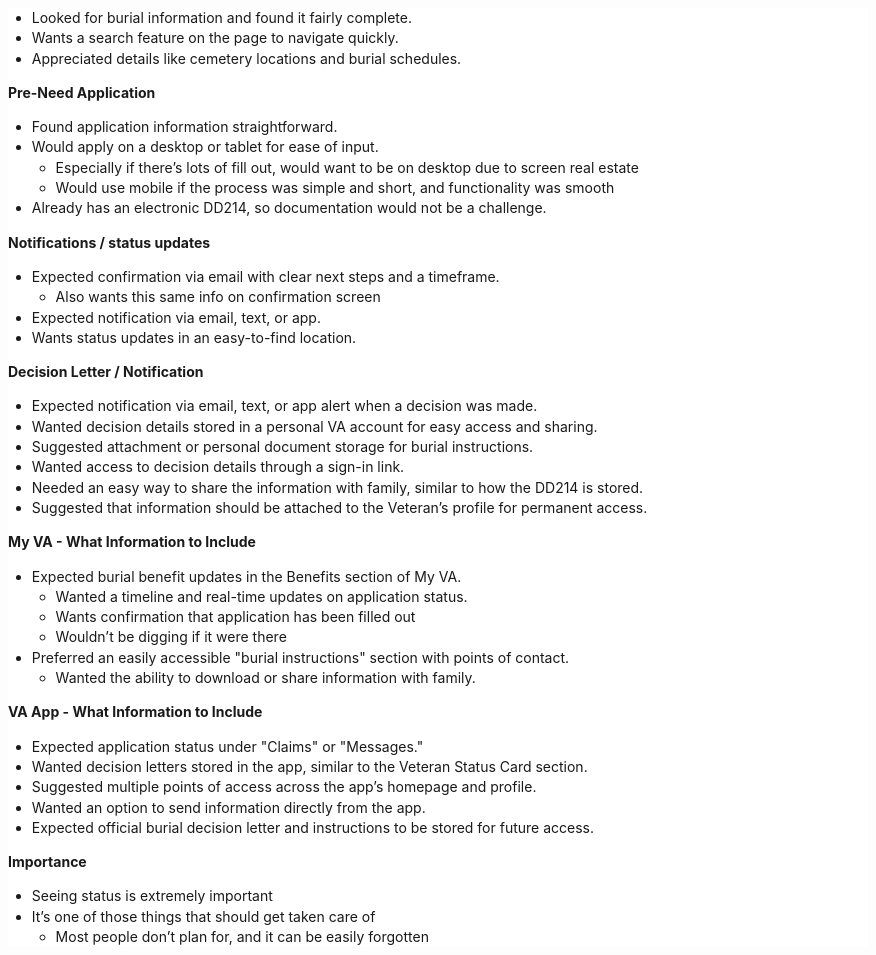 * Looked for burial information and found it fairly complete.
* Wants a search feature on the page to navigate quickly. 
* Appreciated details like cemetery locations and burial schedules.

__Pre-Need Application__



* Found application information straightforward.
* Would apply on a desktop or tablet for ease of input.
    * Especially if there’s lots of fill out, would want to be on desktop due to screen real estate
    * Would use mobile if the process was simple and short, and functionality was smooth
* Already has an electronic DD214, so documentation would not be a challenge.

__Notifications / status updates__



* Expected confirmation via email with clear next steps and a timeframe.
    * Also wants this same info on confirmation screen 
* Expected notification via email, text, or app.
* Wants status updates in an easy-to-find location.

__Decision Letter / Notification__



* Expected notification via email, text, or app alert when a decision was made.
* Wanted decision details stored in a personal VA account for easy access and sharing.
* Suggested attachment or personal document storage for burial instructions.
* Wanted access to decision details through a sign-in link.
* Needed an easy way to share the information with family, similar to how the DD214 is stored.
* Suggested that information should be attached to the Veteran’s profile for permanent access.

__My VA - What Information to Include__



* Expected burial benefit updates in the Benefits section of My VA.
    * Wanted a timeline and real-time updates on application status.
    * Wants confirmation that application has been filled out
    * Wouldn’t be digging if it were there
* Preferred an easily accessible "burial instructions" section with points of contact.
    * Wanted the ability to download or share information with family.

__VA App - What Information to Include__



* Expected application status under "Claims" or "Messages."
* Wanted decision letters stored in the app, similar to the Veteran Status Card section.
* Suggested multiple points of access across the app’s homepage and profile.
* Wanted an option to send information directly from the app.
* Expected official burial decision letter and instructions to be stored for future access.

__Importance__



* Seeing status is extremely important
* It’s one of those things that should get taken care of
    * Most people don’t plan for, and it can be easily forgotten
